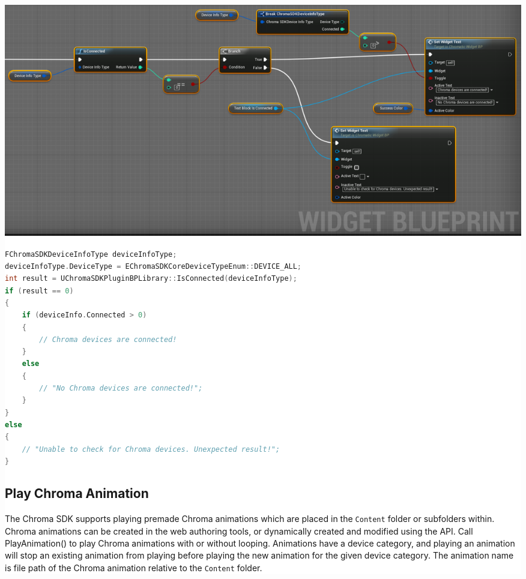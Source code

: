 ![image_44](images/image_44.png)

```c++
FChromaSDKDeviceInfoType deviceInfoType;
deviceInfoType.DeviceType = EChromaSDKCoreDeviceTypeEnum::DEVICE_ALL;
int result = UChromaSDKPluginBPLibrary::IsConnected(deviceInfoType);
if (result == 0)
{
    if (deviceInfo.Connected > 0)
    {
        // Chroma devices are connected!
    }
    else
    {
        // "No Chroma devices are connected!";
    }
}
else
{
    // "Unable to check for Chroma devices. Unexpected result!";
}
```

## Play Chroma Animation

The Chroma SDK supports playing premade Chroma animations which are placed in the `Content` folder or subfolders within. Chroma animations can be created in the web authoring tools, or dynamically created and modified using the API. Call PlayAnimation() to play Chroma animations with or without looping. Animations have a device category, and playing an animation will stop an existing animation from playing before playing the new animation for the given device category. The animation name is file path of the Chroma animation relative to the `Content` folder.

